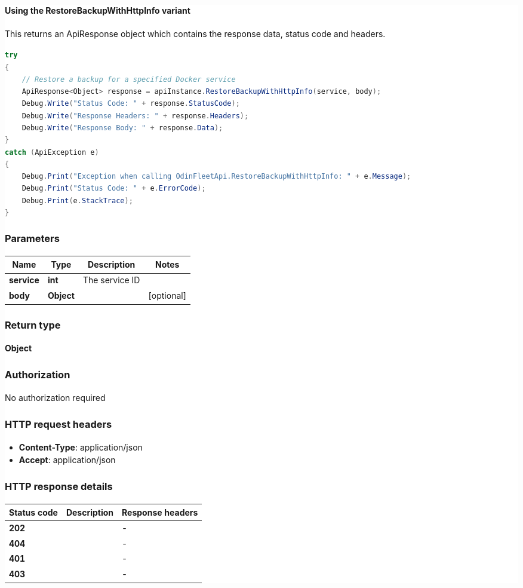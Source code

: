 #### Using the RestoreBackupWithHttpInfo variant
This returns an ApiResponse object which contains the response data, status code and headers.

```csharp
try
{
    // Restore a backup for a specified Docker service
    ApiResponse<Object> response = apiInstance.RestoreBackupWithHttpInfo(service, body);
    Debug.Write("Status Code: " + response.StatusCode);
    Debug.Write("Response Headers: " + response.Headers);
    Debug.Write("Response Body: " + response.Data);
}
catch (ApiException e)
{
    Debug.Print("Exception when calling OdinFleetApi.RestoreBackupWithHttpInfo: " + e.Message);
    Debug.Print("Status Code: " + e.ErrorCode);
    Debug.Print(e.StackTrace);
}
```

### Parameters

| Name | Type | Description | Notes |
|------|------|-------------|-------|
| **service** | **int** | The service ID |  |
| **body** | **Object** |  | [optional]  |

### Return type

**Object**

### Authorization

No authorization required

### HTTP request headers

 - **Content-Type**: application/json
 - **Accept**: application/json


### HTTP response details
| Status code | Description | Response headers |
|-------------|-------------|------------------|
| **202** |  |  -  |
| **404** |  |  -  |
| **401** |  |  -  |
| **403** |  |  -  |
